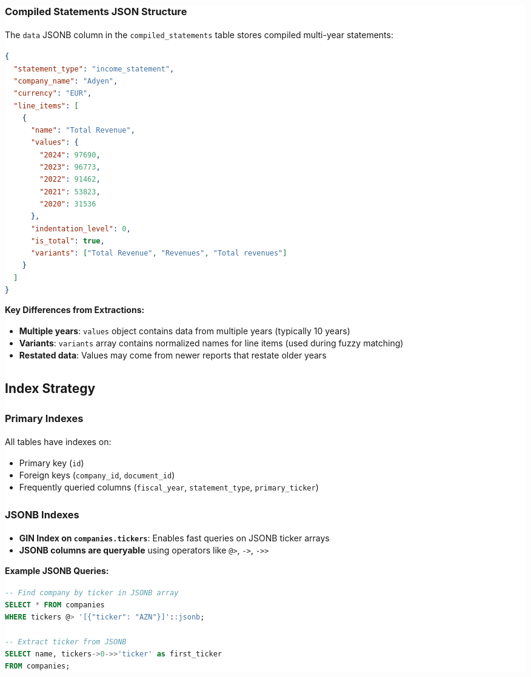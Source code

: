 ### Compiled Statements JSON Structure

The `data` JSONB column in the `compiled_statements` table stores compiled multi-year statements:

```json
{
  "statement_type": "income_statement",
  "company_name": "Adyen",
  "currency": "EUR",
  "line_items": [
    {
      "name": "Total Revenue",
      "values": {
        "2024": 97690,
        "2023": 96773,
        "2022": 91462,
        "2021": 53823,
        "2020": 31536
      },
      "indentation_level": 0,
      "is_total": true,
      "variants": ["Total Revenue", "Revenues", "Total revenues"]
    }
  ]
}
```

**Key Differences from Extractions:**

- **Multiple years**: `values` object contains data from multiple years (typically 10 years)
- **Variants**: `variants` array contains normalized names for line items (used during fuzzy matching)
- **Restated data**: Values may come from newer reports that restate older years

## Index Strategy

### Primary Indexes

All tables have indexes on:

- Primary key (`id`)
- Foreign keys (`company_id`, `document_id`)
- Frequently queried columns (`fiscal_year`, `statement_type`, `primary_ticker`)

### JSONB Indexes

- **GIN Index on `companies.tickers`**: Enables fast queries on JSONB ticker arrays
- **JSONB columns are queryable** using operators like `@>`, `->`, `->>`

**Example JSONB Queries:**

```sql
-- Find company by ticker in JSONB array
SELECT * FROM companies
WHERE tickers @> '[{"ticker": "AZN"}]'::jsonb;

-- Extract ticker from JSONB
SELECT name, tickers->0->>'ticker' as first_ticker
FROM companies;
```
